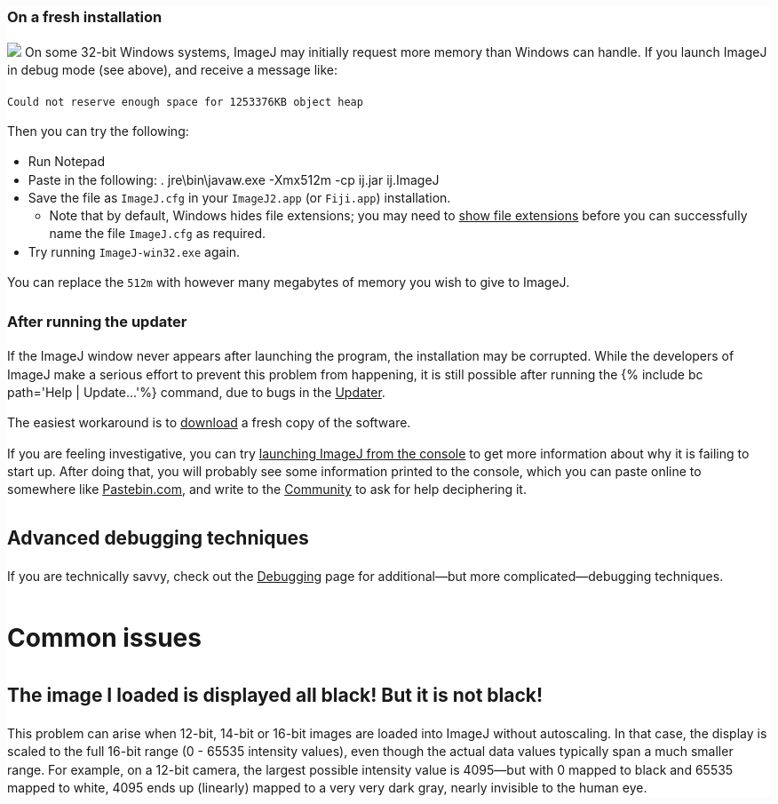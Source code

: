 ### On a fresh installation

<img src="/media/icons/windows.svg" height="20"/> On some 32-bit Windows systems, ImageJ may initially request more memory than Windows can handle. If you launch ImageJ in debug mode (see above), and receive a message like:

    Could not reserve enough space for 1253376KB object heap

Then you can try the following:

-   Run Notepad
-   Paste in the following:
        .
        jre\bin\javaw.exe
        -Xmx512m -cp ij.jar ij.ImageJ
-   Save the file as `ImageJ.cfg` in your `ImageJ2.app` (or `Fiji.app`) installation.
    -   Note that by default, Windows hides file extensions; you may need to [show file extensions](http://windows.microsoft.com/en-us/windows/show-hide-file-name-extensions) before you can successfully name the file `ImageJ.cfg` as required.
-   Try running `ImageJ-win32.exe` again.

You can replace the `512m` with however many megabytes of memory you wish to give to ImageJ.

### After running the updater

If the ImageJ window never appears after launching the program, the installation may be corrupted. While the developers of ImageJ make a serious effort to prevent this problem from happening, it is still possible after running the {% include bc path='Help | Update...'%} command, due to bugs in the [Updater](/plugins/updater).

The easiest workaround is to [download](/downloads) a fresh copy of the software.

If you are feeling investigative, you can try [launching ImageJ from the console](#launching-imagej-from-the-console) to get more information about why it is failing to start up. After doing that, you will probably see some information printed to the console, which you can paste online to somewhere like [Pastebin.com](http://pastebin.com/), and write to the [Community](/discuss) to ask for help deciphering it.

## Advanced debugging techniques

If you are technically savvy, check out the [Debugging](/develop/debugging) page for additional—but more complicated—debugging techniques.

# Common issues

## The image I loaded is displayed all black! But it is not black!

This problem can arise when 12-bit, 14-bit or 16-bit images are loaded into ImageJ without autoscaling. In that case, the display is scaled to the full 16-bit range (0 - 65535 intensity values), even though the actual data values typically span a much smaller range. For example, on a 12-bit camera, the largest possible intensity value is 4095—but with 0 mapped to black and 65535 mapped to white, 4095 ends up (linearly) mapped to a very very dark gray, nearly invisible to the human eye.

